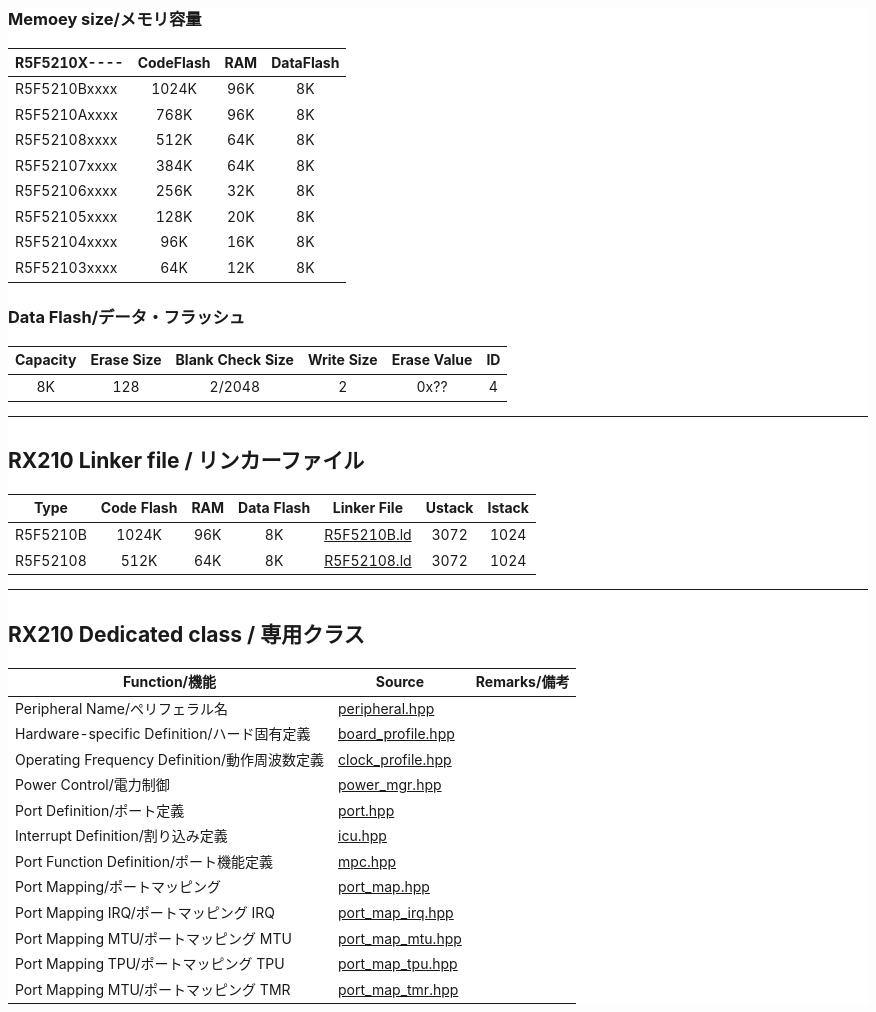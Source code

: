 ### Memoey size/メモリ容量

|R5F5210X----|CodeFlash|RAM|DataFlash|
|---|:-:|:-:|:-:|
|R5F5210Bxxxx|1024K|96K|8K|
|R5F5210Axxxx|768K|96K|8K|
|R5F52108xxxx|512K|64K|8K|
|R5F52107xxxx|384K|64K|8K|
|R5F52106xxxx|256K|32K|8K|
|R5F52105xxxx|128K|20K|8K|
|R5F52104xxxx|96K|16K|8K|
|R5F52103xxxx|64K|12K|8K|

### Data Flash/データ・フラッシュ

|Capacity|Erase Size|Blank Check Size|Write Size|Erase Value|ID|
|:-:|:-:|:-:|:-:|:-:|:-:|
|8K|128|2/2048|2|0x??|4|

---

## RX210 Linker file / リンカーファイル

|Type|Code Flash|RAM|Data Flash|Linker File|Ustack|Istack|
|---|:-:|:-:|:-:|---|:-:|:-:|
|R5F5210B|1024K|96K|8K|[R5F5210B.ld](R5F5210B.ld?ts=4)|3072|1024|
|R5F52108|512K|64K|8K|[R5F52108.ld](R5F52108.ld?ts=4)|3072|1024|

---

## RX210 Dedicated class / 専用クラス

|Function/機能|Source|Remarks/備考|
|---|---|:-:|
|Peripheral Name/ペリフェラル名|[peripheral.hpp](peripheral.hpp?ts=4)||
|Hardware-specific Definition/ハード固有定義|[board_profile.hpp](board_profile.hpp?ts=4)||
|Operating Frequency Definition/動作周波数定義|[clock_profile.hpp](clock_profile.hpp?ts=4)||
|Power Control/電力制御|[power_mgr.hpp](power_mgr.hpp?ts=4)||
|Port Definition/ポート定義|[port.hpp](port.hpp?ts=4)||
|Interrupt Definition/割り込み定義|[icu.hpp](icu.hpp?ts=4)||
|Port Function Definition/ポート機能定義|[mpc.hpp](mpc.hpp?ts=4)||
|Port Mapping/ポートマッピング|[port_map.hpp](port_map.hpp?ts=4)||
|Port Mapping IRQ/ポートマッピング IRQ|[port_map_irq.hpp](port_map_irq.hpp?ts=4)||
|Port Mapping MTU/ポートマッピング MTU|[port_map_mtu.hpp](port_map_mtu.hpp?ts=4)||
|Port Mapping TPU/ポートマッピング TPU|[port_map_tpu.hpp](port_map_tpu.hpp?ts=4)||
|Port Mapping MTU/ポートマッピング TMR|[port_map_tmr.hpp](port_map_tmr.hpp?ts=4)||